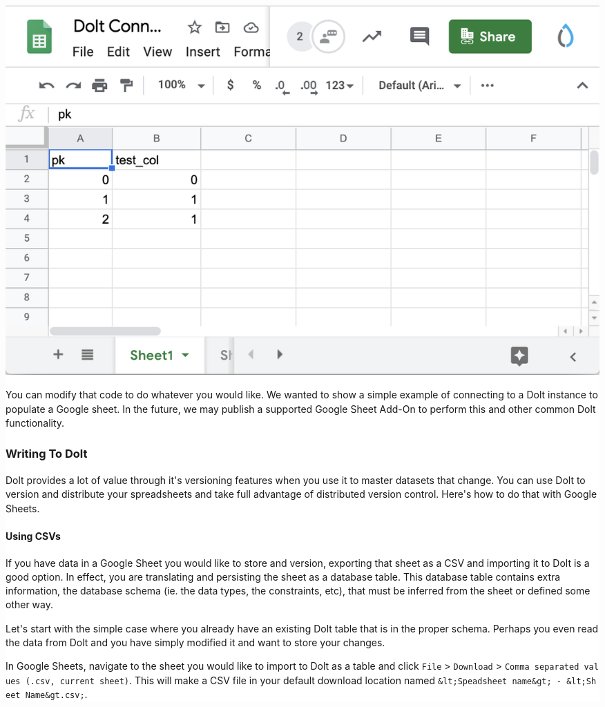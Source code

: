 ![Google Sheets New Script Editor](../.gitbook/assets/google-sheets-script-result.png)

You can modify that code to do whatever you would like. We wanted to show a simple example of connecting to a Dolt instance to populate a Google sheet. In the future, we may publish a supported Google Sheet Add-On to perform this and other common Dolt functionality.

### Writing To Dolt

Dolt provides a lot of value through it's versioning features when you use it to master datasets that change. You can use Dolt to version and distribute your spreadsheets and take full advantage of distributed version control. Here's how to do that with Google Sheets.

#### Using CSVs

If you have data in a Google Sheet you would like to store and version, exporting that sheet as a CSV and importing it to Dolt is a good option. In effect, you are translating and persisting the sheet as a database table. This database table contains extra information, the database schema \(ie. the data types, the constraints, etc\), that must be inferred from the sheet or defined some other way.

Let's start with the simple case where you already have an existing Dolt table that is in the proper schema. Perhaps you even read the data from Dolt and you have simply modified it and want to store your changes.

In Google Sheets, navigate to the sheet you would like to import to Dolt as a table and click `File` &gt; `Download` &gt; `Comma separated values (.csv, current sheet)`. This will make a CSV file in your default download location named `&lt;Speadsheet name&gt; - &lt;Sheet Name&gt.csv;`.
